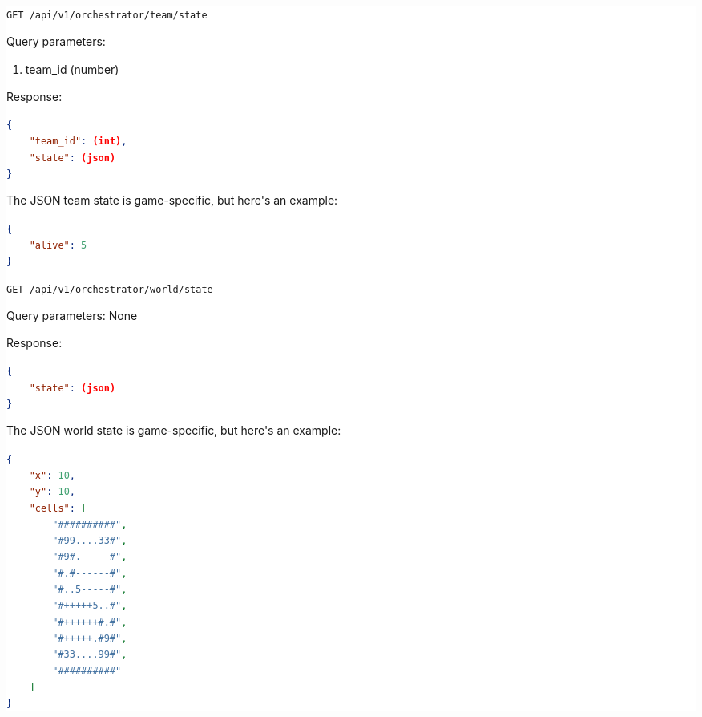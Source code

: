 ```
GET /api/v1/orchestrator/team/state
```

Query parameters:
1. team_id (number)

Response:
```json
{
    "team_id": (int),
    "state": (json)
}
```

The JSON team state is game-specific, but here's an example:

```json
{
    "alive": 5
}
```

```
GET /api/v1/orchestrator/world/state
```

Query parameters:
None

Response:
```json
{
    "state": (json)
}
```

The JSON world state is game-specific, but here's an example:

```json
{
    "x": 10,
    "y": 10,
    "cells": [
        "##########",
        "#99....33#",
        "#9#.-----#",
        "#.#------#",
        "#..5-----#",
        "#+++++5..#",
        "#++++++#.#",
        "#+++++.#9#",
        "#33....99#",
        "##########"
    ]
}
```

